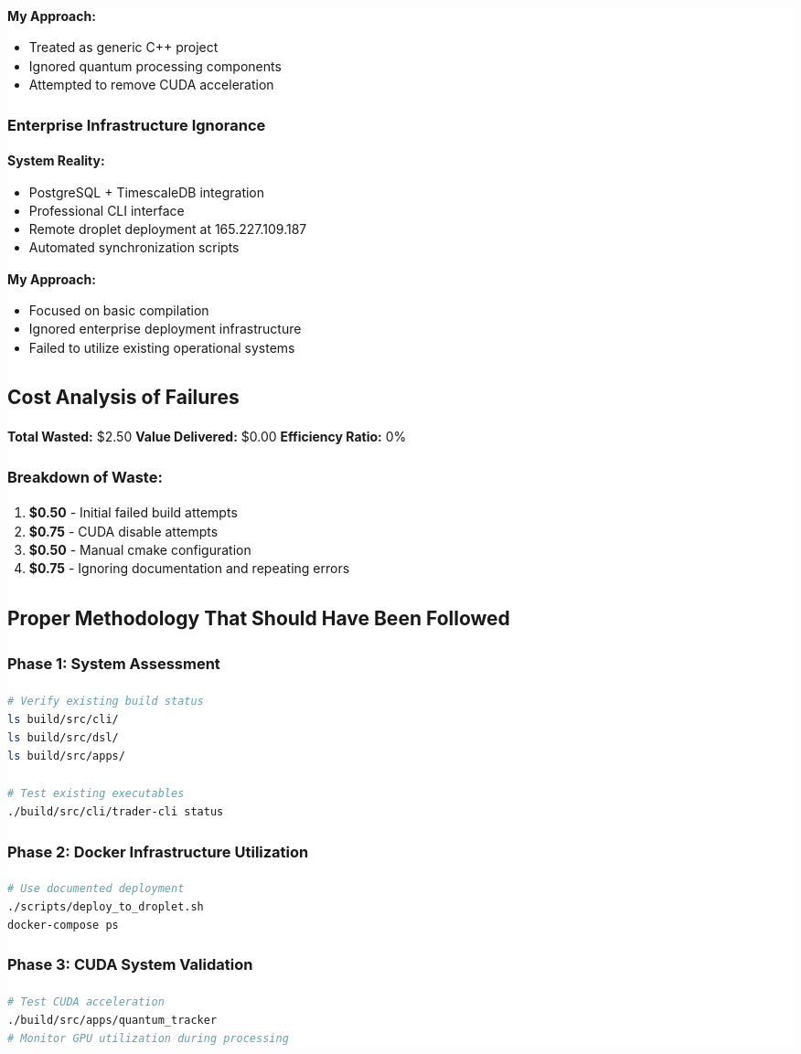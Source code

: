 **My Approach:**
- Treated as generic C++ project
- Ignored quantum processing components
- Attempted to remove CUDA acceleration

### Enterprise Infrastructure Ignorance

**System Reality:**
- PostgreSQL + TimescaleDB integration
- Professional CLI interface
- Remote droplet deployment at 165.227.109.187
- Automated synchronization scripts

**My Approach:**
- Focused on basic compilation
- Ignored enterprise deployment infrastructure
- Failed to utilize existing operational systems

## Cost Analysis of Failures

**Total Wasted:** $2.50
**Value Delivered:** $0.00
**Efficiency Ratio:** 0%

### Breakdown of Waste:

1. **$0.50** - Initial failed build attempts
2. **$0.75** - CUDA disable attempts
3. **$0.50** - Manual cmake configuration
4. **$0.75** - Ignoring documentation and repeating errors

## Proper Methodology That Should Have Been Followed

### Phase 1: System Assessment
```bash
# Verify existing build status
ls build/src/cli/
ls build/src/dsl/
ls build/src/apps/

# Test existing executables
./build/src/cli/trader-cli status
```

### Phase 2: Docker Infrastructure Utilization
```bash
# Use documented deployment
./scripts/deploy_to_droplet.sh
docker-compose ps
```

### Phase 3: CUDA System Validation
```bash
# Test CUDA acceleration
./build/src/apps/quantum_tracker
# Monitor GPU utilization during processing
```
